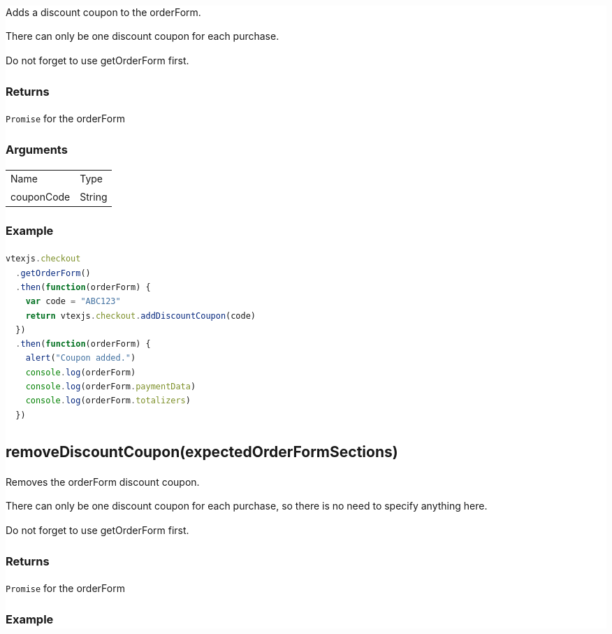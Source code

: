 Adds a discount coupon to the orderForm.

There can only be one discount coupon for each purchase.

Do not forget to use getOrderForm first.

### Returns

`Promise` for the orderForm

### Arguments

<table>
  <tr>
    <td>Name</td>
    <td>Type</td>
  </tr>
  <tr>
    <td>couponCode</td>
    <td>String </td>
  </tr>
</table>

### Example

```js
vtexjs.checkout
  .getOrderForm()
  .then(function(orderForm) {
    var code = "ABC123"
    return vtexjs.checkout.addDiscountCoupon(code)
  })
  .then(function(orderForm) {
    alert("Coupon added.")
    console.log(orderForm)
    console.log(orderForm.paymentData)
    console.log(orderForm.totalizers)
  })
```

## removeDiscountCoupon(expectedOrderFormSections)

Removes the orderForm discount coupon.

There can only be one discount coupon for each purchase, so there is no need to specify anything here.

Do not forget to use getOrderForm first.

### Returns

`Promise` for the orderForm

### Example
